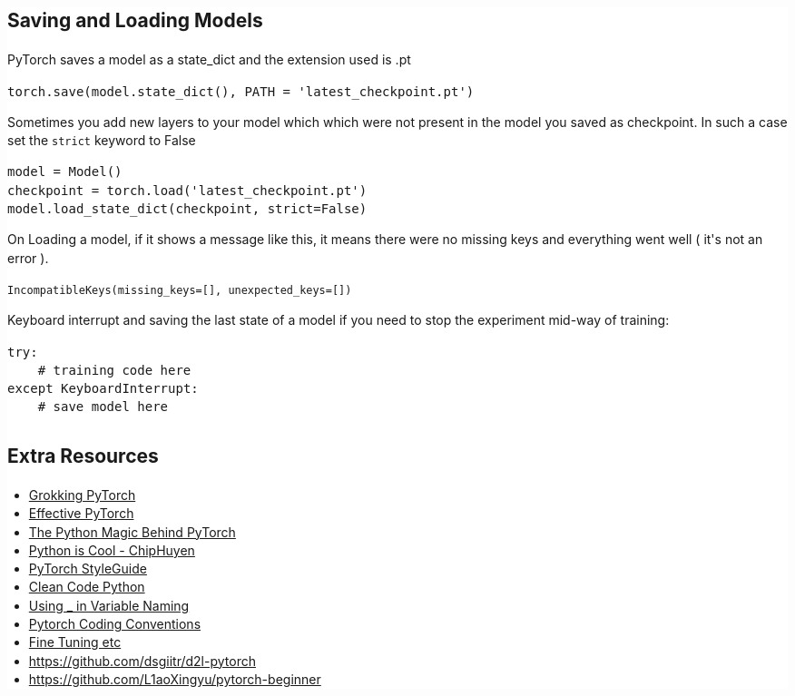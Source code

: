 </div>
</div>
</div>
<div class="cell border-box-sizing text_cell rendered"><div class="inner_cell">
<div class="text_cell_render border-box-sizing rendered_html">
<h2 id="Saving-and-Loading-Models">Saving and Loading Models<a class="anchor-link" href="#Saving-and-Loading-Models"> </a></h2><p>PyTorch saves a model as a state_dict and the extension used is .pt</p>
<div class="highlight"><pre><span></span><span class="n">torch</span><span class="o">.</span><span class="n">save</span><span class="p">(</span><span class="n">model</span><span class="o">.</span><span class="n">state_dict</span><span class="p">(),</span> <span class="n">PATH</span> <span class="o">=</span> <span class="s1">&#39;latest_checkpoint.pt&#39;</span><span class="p">)</span>
</pre></div>
<p>Sometimes you add new layers to your model which which were not present in the model you saved as checkpoint. In such a case set the <code>strict</code> keyword to False</p>
<div class="highlight"><pre><span></span><span class="n">model</span> <span class="o">=</span> <span class="n">Model</span><span class="p">()</span>
<span class="n">checkpoint</span> <span class="o">=</span> <span class="n">torch</span><span class="o">.</span><span class="n">load</span><span class="p">(</span><span class="s1">&#39;latest_checkpoint.pt&#39;</span><span class="p">)</span>
<span class="n">model</span><span class="o">.</span><span class="n">load_state_dict</span><span class="p">(</span><span class="n">checkpoint</span><span class="p">,</span> <span class="n">strict</span><span class="o">=</span><span class="kc">False</span><span class="p">)</span>
</pre></div>
<p>On Loading a model, if it shows a message like this, it means there were no missing keys and everything went well ( it's not an error ).</p>

<pre><code>IncompatibleKeys(missing_keys=[], unexpected_keys=[])</code></pre>
<p>Keyboard interrupt and saving the last state of a model if you need to stop the experiment mid-way of training:</p>
<div class="highlight"><pre><span></span><span class="k">try</span><span class="p">:</span>
    <span class="c1"># training code here</span>
<span class="k">except</span> <span class="ne">KeyboardInterrupt</span><span class="p">:</span>
    <span class="c1"># save model here</span>
</pre></div>

</div>
</div>
</div>
<div class="cell border-box-sizing text_cell rendered"><div class="inner_cell">
<div class="text_cell_render border-box-sizing rendered_html">
<h2 id="Extra-Resources">Extra Resources<a class="anchor-link" href="#Extra-Resources"> </a></h2><ul>
<li><a href="https://github.com/Kaixhin/grokking-pytorch/blob/master/README.md">Grokking PyTorch</a></li>
<li><a href="https://github.com/vahidk/EffectivePyTorch/blob/master/README.md">Effective PyTorch</a></li>
<li><a href="https://amitness.com/2020/03/python-magic-behind-pytorch">The Python Magic Behind PyTorch</a></li>
<li><a href="https://github.com/chiphuyen/python-is-cool/blob/master/README.md">Python is Cool - ChipHuyen</a></li>
<li><a href="https://github.com/IgorSusmelj/pytorch-styleguide/blob/master/README.md">PyTorch StyleGuide</a></li>
<li><a href="https://github.com/zedr/clean-code-python">Clean Code Python</a></li>
<li><a href="https://dbader.org/blog/meaning-of-underscores-in-python">Using _ in Variable Naming</a></li>
<li><a href="https://discuss.pytorch.org/t/pytorch-coding-conventions/42548">Pytorch Coding Conventions</a></li>
<li><a href="https://spandan-madan.github.io/A-Collection-of-important-tasks-in-pytorch/">Fine Tuning etc</a></li>
<li><a href="https://github.com/dsgiitr/d2l-pytorch">https://github.com/dsgiitr/d2l-pytorch</a></li>
<li><a href="https://github.com/L1aoXingyu/pytorch-beginner">https://github.com/L1aoXingyu/pytorch-beginner</a></li>
